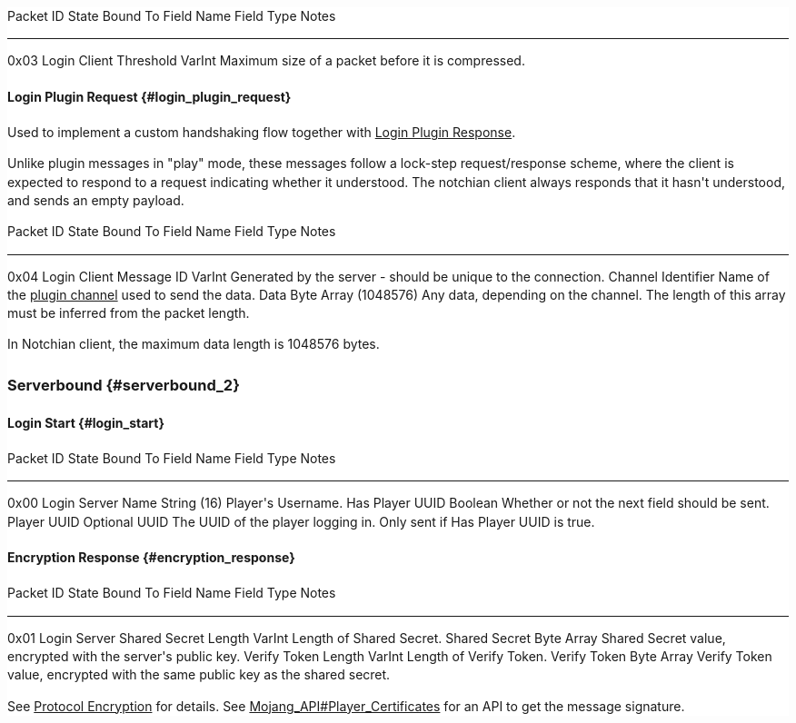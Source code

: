   Packet ID   State   Bound To   Field Name   Field Type   Notes
  ----------- ------- ---------- ------------ ------------ ---------------------------------------------------
  0x03        Login   Client     Threshold    VarInt       Maximum size of a packet before it is compressed.

#### Login Plugin Request {#login_plugin_request}

Used to implement a custom handshaking flow together with [Login Plugin
Response](#Login_Plugin_Response "wikilink").

Unlike plugin messages in \"play\" mode, these messages follow a
lock-step request/response scheme, where the client is expected to
respond to a request indicating whether it understood. The notchian
client always responds that it hasn\'t understood, and sends an empty
payload.

  Packet ID   State   Bound To   Field Name   Field Type             Notes
  ----------- ------- ---------- ------------ ---------------------- -------------------------------------------------------------------------------------------------------
  0x04        Login   Client     Message ID   VarInt                 Generated by the server - should be unique to the connection.
                                 Channel      Identifier             Name of the [plugin channel](plugin_channel "wikilink") used to send the data.
                                 Data         Byte Array (1048576)   Any data, depending on the channel. The length of this array must be inferred from the packet length.

In Notchian client, the maximum data length is 1048576 bytes.

### Serverbound {#serverbound_2}

#### Login Start {#login_start}

  Packet ID   State   Bound To   Field Name        Field Type      Notes
  ----------- ------- ---------- ----------------- --------------- --------------------------------------------------------------------------
  0x00        Login   Server     Name              String (16)     Player\'s Username.
                                 Has Player UUID   Boolean         Whether or not the next field should be sent.
                                 Player UUID       Optional UUID   The UUID of the player logging in. Only sent if Has Player UUID is true.

#### Encryption Response {#encryption_response}

  Packet ID   State   Bound To   Field Name             Field Type   Notes
  ----------- ------- ---------- ---------------------- ------------ ------------------------------------------------------------------------------
  0x01        Login   Server     Shared Secret Length   VarInt       Length of Shared Secret.
                                 Shared Secret          Byte Array   Shared Secret value, encrypted with the server\'s public key.
                                 Verify Token Length    VarInt       Length of Verify Token.
                                 Verify Token           Byte Array   Verify Token value, encrypted with the same public key as the shared secret.

See [Protocol Encryption](Protocol_Encryption "wikilink") for details.
See
[Mojang_API#Player_Certificates](Mojang_API#Player_Certificates "wikilink")
for an API to get the message signature.
